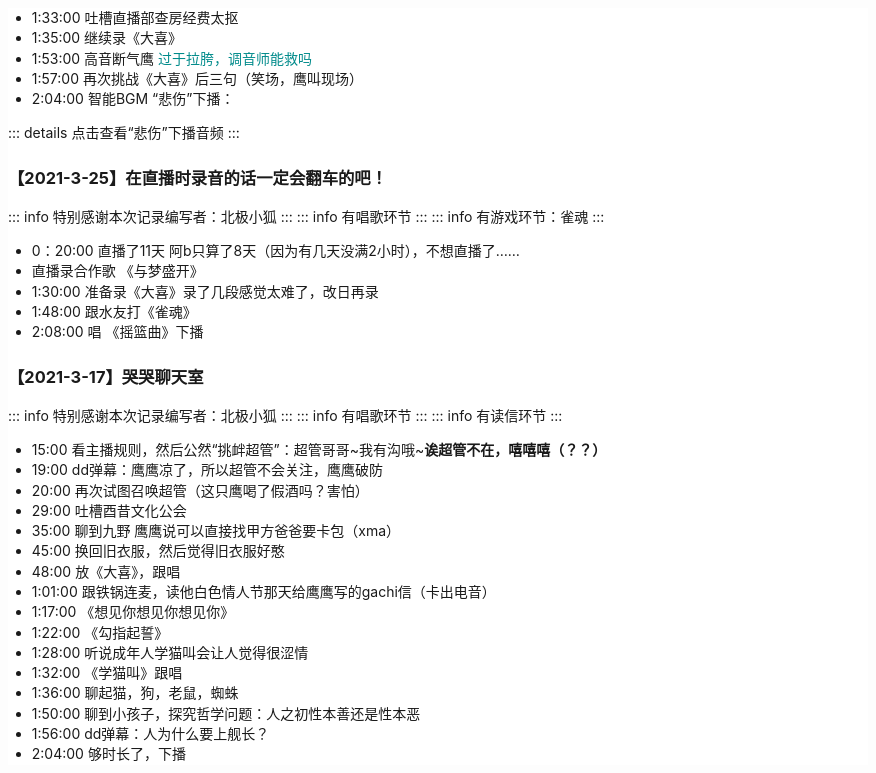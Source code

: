 
- 1:33:00 吐槽直播部查房经费太抠
- 1:35:00 继续录《大喜》
- 1:53:00 高音断气鹰 <font color=#008B8B>过于拉胯，调音师能救吗</font>
- 1:57:00 再次挑战《大喜》后三句（笑场，鹰叫现场）
- 2:04:00 智能BGM “悲伤”下播：

::: details 点击查看“悲伤”下播音频</summary>
    <audio id="audio" controls="" preload="none"><source id="mp3" src="https://beijixiaohu.oss-cn-beijing.aliyuncs.com/sound/2021-4-7%20073127.mp3"></audio>
:::

### 【2021-3-25】在直播时录音的话一定会翻车的吧！

::: info
特别感谢本次记录编写者：北极小狐
:::
::: info
有唱歌环节
:::
::: info
有游戏环节：雀魂
:::
- 0：20:00 直播了11天 阿b只算了8天（因为有几天没满2小时），不想直播了……
- 直播录合作歌 《与梦盛开》
- 1:30:00 准备录《大喜》录了几段感觉太难了，改日再录
- 1:48:00 跟水友打《雀魂》
- 2:08:00 唱 《摇篮曲》下播

### 【2021-3-17】哭哭聊天室

::: info
特别感谢本次记录编写者：北极小狐
:::
::: info
有唱歌环节
:::
::: info
有读信环节
:::

- 15:00 看主播规则，然后公然“挑衅超管”：超管哥哥~我有沟哦~<b>诶超管不在，嘻嘻嘻（？？）</b>
- 19:00 dd弹幕：鹰鹰凉了，所以超管不会关注，鹰鹰破防
- 20:00 再次试图召唤超管（这只鹰喝了假酒吗？害怕）
- 29:00 吐槽酉昔文化公会
- 35:00 聊到九野 鹰鹰说可以直接找甲方爸爸要卡包（xma）
- 45:00 换回旧衣服，然后觉得旧衣服好憨
- 48:00 放《大喜》，跟唱
- 1:01:00 跟铁锅连麦，读他白色情人节那天给鹰鹰写的gachi信（卡出电音）
- 1:17:00 《想见你想见你想见你》
- 1:22:00 《勾指起誓》
- 1:28:00 听说成年人学猫叫会让人觉得很涩情
- 1:32:00 《学猫叫》跟唱
- 1:36:00 聊起猫，狗，老鼠，蜘蛛
- 1:50:00 聊到小孩子，探究哲学问题：人之初性本善还是性本恶
- 1:56:00 dd弹幕：人为什么要上舰长？
- 2:04:00 够时长了，下播
